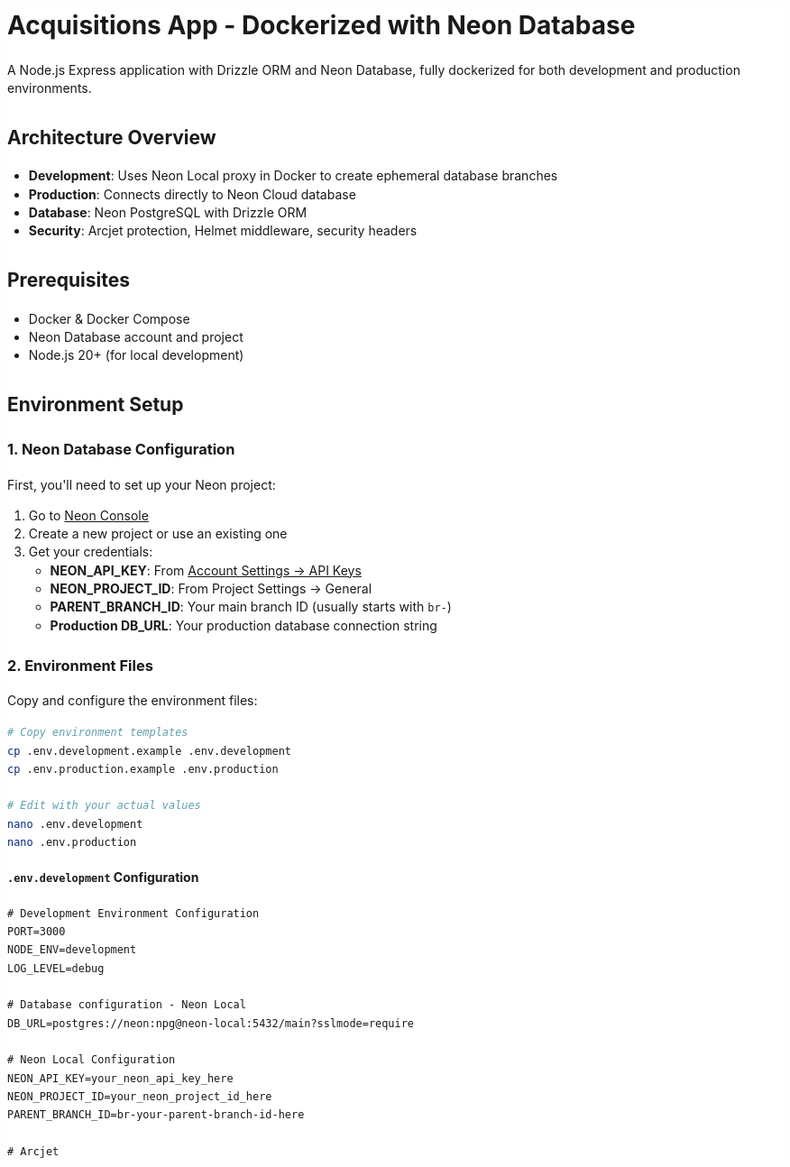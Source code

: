 # Acquisitions App - Dockerized with Neon Database

A Node.js Express application with Drizzle ORM and Neon Database, fully dockerized for both development and production environments.

## Architecture Overview

- **Development**: Uses Neon Local proxy in Docker to create ephemeral database branches
- **Production**: Connects directly to Neon Cloud database
- **Database**: Neon PostgreSQL with Drizzle ORM
- **Security**: Arcjet protection, Helmet middleware, security headers

## Prerequisites

- Docker & Docker Compose
- Neon Database account and project
- Node.js 20+ (for local development)

## Environment Setup

### 1. Neon Database Configuration

First, you'll need to set up your Neon project:

1. Go to [Neon Console](https://console.neon.tech/)
2. Create a new project or use an existing one
3. Get your credentials:
   - **NEON_API_KEY**: From [Account Settings → API Keys](https://console.neon.tech/app/settings/api-keys)
   - **NEON_PROJECT_ID**: From Project Settings → General
   - **PARENT_BRANCH_ID**: Your main branch ID (usually starts with `br-`)
   - **Production DB_URL**: Your production database connection string

### 2. Environment Files

Copy and configure the environment files:

```bash
# Copy environment templates
cp .env.development.example .env.development
cp .env.production.example .env.production

# Edit with your actual values
nano .env.development
nano .env.production
```

#### `.env.development` Configuration

```env
# Development Environment Configuration
PORT=3000
NODE_ENV=development
LOG_LEVEL=debug

# Database configuration - Neon Local
DB_URL=postgres://neon:npg@neon-local:5432/main?sslmode=require

# Neon Local Configuration
NEON_API_KEY=your_neon_api_key_here
NEON_PROJECT_ID=your_neon_project_id_here
PARENT_BRANCH_ID=br-your-parent-branch-id-here

# Arcjet
```